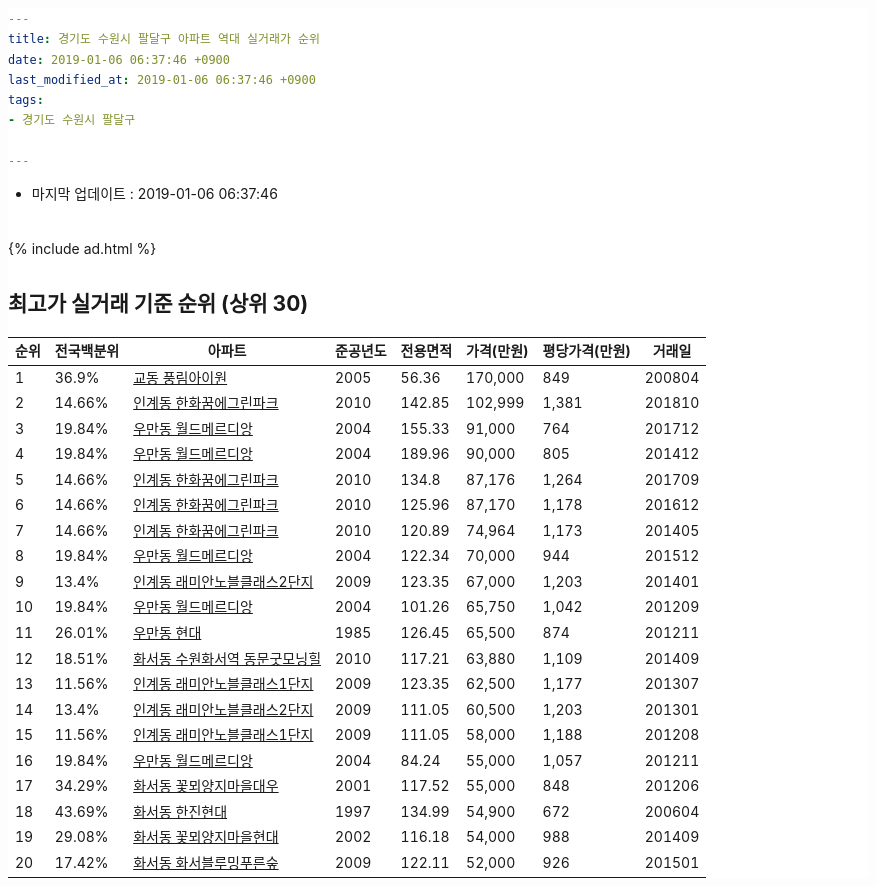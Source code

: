 ```yaml
---
title: 경기도 수원시 팔달구 아파트 역대 실거래가 순위
date: 2019-01-06 06:37:46 +0900
last_modified_at: 2019-01-06 06:37:46 +0900
tags:
- 경기도 수원시 팔달구

---
```


* 마지막 업데이트 : 2019-01-06 06:37:46

<br>
{% include ad.html %}
<br>

## 최고가 실거래 기준 순위 (상위 30)


|순위|전국백분위|아파트|준공년도|전용면적|가격(만원)|평당가격(만원)|거래일|
|---|---|---|---|---|---|---|---|
|1|36.9%|[교동 풍림아이원](https://search.naver.com/search.naver?query=%EA%B2%BD%EA%B8%B0%EB%8F%84+%EC%88%98%EC%9B%90%EC%8B%9C+%ED%8C%94%EB%8B%AC%EA%B5%AC+%EA%B5%90%EB%8F%99+%ED%92%8D%EB%A6%BC%EC%95%84%EC%9D%B4%EC%9B%90)|2005|56.36|170,000|849|200804|
|2|14.66%|[인계동 한화꿈에그린파크](https://search.naver.com/search.naver?query=%EA%B2%BD%EA%B8%B0%EB%8F%84+%EC%88%98%EC%9B%90%EC%8B%9C+%ED%8C%94%EB%8B%AC%EA%B5%AC+%EC%9D%B8%EA%B3%84%EB%8F%99+%ED%95%9C%ED%99%94%EA%BF%88%EC%97%90%EA%B7%B8%EB%A6%B0%ED%8C%8C%ED%81%AC)|2010|142.85|102,999|1,381|201810|
|3|19.84%|[우만동 월드메르디앙](https://search.naver.com/search.naver?query=%EA%B2%BD%EA%B8%B0%EB%8F%84+%EC%88%98%EC%9B%90%EC%8B%9C+%ED%8C%94%EB%8B%AC%EA%B5%AC+%EC%9A%B0%EB%A7%8C%EB%8F%99+%EC%9B%94%EB%93%9C%EB%A9%94%EB%A5%B4%EB%94%94%EC%95%99)|2004|155.33|91,000|764|201712|
|4|19.84%|[우만동 월드메르디앙](https://search.naver.com/search.naver?query=%EA%B2%BD%EA%B8%B0%EB%8F%84+%EC%88%98%EC%9B%90%EC%8B%9C+%ED%8C%94%EB%8B%AC%EA%B5%AC+%EC%9A%B0%EB%A7%8C%EB%8F%99+%EC%9B%94%EB%93%9C%EB%A9%94%EB%A5%B4%EB%94%94%EC%95%99)|2004|189.96|90,000|805|201412|
|5|14.66%|[인계동 한화꿈에그린파크](https://search.naver.com/search.naver?query=%EA%B2%BD%EA%B8%B0%EB%8F%84+%EC%88%98%EC%9B%90%EC%8B%9C+%ED%8C%94%EB%8B%AC%EA%B5%AC+%EC%9D%B8%EA%B3%84%EB%8F%99+%ED%95%9C%ED%99%94%EA%BF%88%EC%97%90%EA%B7%B8%EB%A6%B0%ED%8C%8C%ED%81%AC)|2010|134.8|87,176|1,264|201709|
|6|14.66%|[인계동 한화꿈에그린파크](https://search.naver.com/search.naver?query=%EA%B2%BD%EA%B8%B0%EB%8F%84+%EC%88%98%EC%9B%90%EC%8B%9C+%ED%8C%94%EB%8B%AC%EA%B5%AC+%EC%9D%B8%EA%B3%84%EB%8F%99+%ED%95%9C%ED%99%94%EA%BF%88%EC%97%90%EA%B7%B8%EB%A6%B0%ED%8C%8C%ED%81%AC)|2010|125.96|87,170|1,178|201612|
|7|14.66%|[인계동 한화꿈에그린파크](https://search.naver.com/search.naver?query=%EA%B2%BD%EA%B8%B0%EB%8F%84+%EC%88%98%EC%9B%90%EC%8B%9C+%ED%8C%94%EB%8B%AC%EA%B5%AC+%EC%9D%B8%EA%B3%84%EB%8F%99+%ED%95%9C%ED%99%94%EA%BF%88%EC%97%90%EA%B7%B8%EB%A6%B0%ED%8C%8C%ED%81%AC)|2010|120.89|74,964|1,173|201405|
|8|19.84%|[우만동 월드메르디앙](https://search.naver.com/search.naver?query=%EA%B2%BD%EA%B8%B0%EB%8F%84+%EC%88%98%EC%9B%90%EC%8B%9C+%ED%8C%94%EB%8B%AC%EA%B5%AC+%EC%9A%B0%EB%A7%8C%EB%8F%99+%EC%9B%94%EB%93%9C%EB%A9%94%EB%A5%B4%EB%94%94%EC%95%99)|2004|122.34|70,000|944|201512|
|9|13.4%|[인계동 래미안노블클래스2단지](https://search.naver.com/search.naver?query=%EA%B2%BD%EA%B8%B0%EB%8F%84+%EC%88%98%EC%9B%90%EC%8B%9C+%ED%8C%94%EB%8B%AC%EA%B5%AC+%EC%9D%B8%EA%B3%84%EB%8F%99+%EB%9E%98%EB%AF%B8%EC%95%88%EB%85%B8%EB%B8%94%ED%81%B4%EB%9E%98%EC%8A%A42%EB%8B%A8%EC%A7%80)|2009|123.35|67,000|1,203|201401|
|10|19.84%|[우만동 월드메르디앙](https://search.naver.com/search.naver?query=%EA%B2%BD%EA%B8%B0%EB%8F%84+%EC%88%98%EC%9B%90%EC%8B%9C+%ED%8C%94%EB%8B%AC%EA%B5%AC+%EC%9A%B0%EB%A7%8C%EB%8F%99+%EC%9B%94%EB%93%9C%EB%A9%94%EB%A5%B4%EB%94%94%EC%95%99)|2004|101.26|65,750|1,042|201209|
|11|26.01%|[우만동 현대](https://search.naver.com/search.naver?query=%EA%B2%BD%EA%B8%B0%EB%8F%84+%EC%88%98%EC%9B%90%EC%8B%9C+%ED%8C%94%EB%8B%AC%EA%B5%AC+%EC%9A%B0%EB%A7%8C%EB%8F%99+%ED%98%84%EB%8C%80)|1985|126.45|65,500|874|201211|
|12|18.51%|[화서동 수원화서역 동문굿모닝힐](https://search.naver.com/search.naver?query=%EA%B2%BD%EA%B8%B0%EB%8F%84+%EC%88%98%EC%9B%90%EC%8B%9C+%ED%8C%94%EB%8B%AC%EA%B5%AC+%ED%99%94%EC%84%9C%EB%8F%99+%EC%88%98%EC%9B%90%ED%99%94%EC%84%9C%EC%97%AD+%EB%8F%99%EB%AC%B8%EA%B5%BF%EB%AA%A8%EB%8B%9D%ED%9E%90)|2010|117.21|63,880|1,109|201409|
|13|11.56%|[인계동 래미안노블클래스1단지](https://search.naver.com/search.naver?query=%EA%B2%BD%EA%B8%B0%EB%8F%84+%EC%88%98%EC%9B%90%EC%8B%9C+%ED%8C%94%EB%8B%AC%EA%B5%AC+%EC%9D%B8%EA%B3%84%EB%8F%99+%EB%9E%98%EB%AF%B8%EC%95%88%EB%85%B8%EB%B8%94%ED%81%B4%EB%9E%98%EC%8A%A41%EB%8B%A8%EC%A7%80)|2009|123.35|62,500|1,177|201307|
|14|13.4%|[인계동 래미안노블클래스2단지](https://search.naver.com/search.naver?query=%EA%B2%BD%EA%B8%B0%EB%8F%84+%EC%88%98%EC%9B%90%EC%8B%9C+%ED%8C%94%EB%8B%AC%EA%B5%AC+%EC%9D%B8%EA%B3%84%EB%8F%99+%EB%9E%98%EB%AF%B8%EC%95%88%EB%85%B8%EB%B8%94%ED%81%B4%EB%9E%98%EC%8A%A42%EB%8B%A8%EC%A7%80)|2009|111.05|60,500|1,203|201301|
|15|11.56%|[인계동 래미안노블클래스1단지](https://search.naver.com/search.naver?query=%EA%B2%BD%EA%B8%B0%EB%8F%84+%EC%88%98%EC%9B%90%EC%8B%9C+%ED%8C%94%EB%8B%AC%EA%B5%AC+%EC%9D%B8%EA%B3%84%EB%8F%99+%EB%9E%98%EB%AF%B8%EC%95%88%EB%85%B8%EB%B8%94%ED%81%B4%EB%9E%98%EC%8A%A41%EB%8B%A8%EC%A7%80)|2009|111.05|58,000|1,188|201208|
|16|19.84%|[우만동 월드메르디앙](https://search.naver.com/search.naver?query=%EA%B2%BD%EA%B8%B0%EB%8F%84+%EC%88%98%EC%9B%90%EC%8B%9C+%ED%8C%94%EB%8B%AC%EA%B5%AC+%EC%9A%B0%EB%A7%8C%EB%8F%99+%EC%9B%94%EB%93%9C%EB%A9%94%EB%A5%B4%EB%94%94%EC%95%99)|2004|84.24|55,000|1,057|201211|
|17|34.29%|[화서동 꽃뫼양지마을대우](https://search.naver.com/search.naver?query=%EA%B2%BD%EA%B8%B0%EB%8F%84+%EC%88%98%EC%9B%90%EC%8B%9C+%ED%8C%94%EB%8B%AC%EA%B5%AC+%ED%99%94%EC%84%9C%EB%8F%99+%EA%BD%83%EB%AB%BC%EC%96%91%EC%A7%80%EB%A7%88%EC%9D%84%EB%8C%80%EC%9A%B0)|2001|117.52|55,000|848|201206|
|18|43.69%|[화서동 한진현대](https://search.naver.com/search.naver?query=%EA%B2%BD%EA%B8%B0%EB%8F%84+%EC%88%98%EC%9B%90%EC%8B%9C+%ED%8C%94%EB%8B%AC%EA%B5%AC+%ED%99%94%EC%84%9C%EB%8F%99+%ED%95%9C%EC%A7%84%ED%98%84%EB%8C%80)|1997|134.99|54,900|672|200604|
|19|29.08%|[화서동 꽃뫼양지마을현대](https://search.naver.com/search.naver?query=%EA%B2%BD%EA%B8%B0%EB%8F%84+%EC%88%98%EC%9B%90%EC%8B%9C+%ED%8C%94%EB%8B%AC%EA%B5%AC+%ED%99%94%EC%84%9C%EB%8F%99+%EA%BD%83%EB%AB%BC%EC%96%91%EC%A7%80%EB%A7%88%EC%9D%84%ED%98%84%EB%8C%80)|2002|116.18|54,000|988|201409|
|20|17.42%|[화서동 화서블루밍푸른숲](https://search.naver.com/search.naver?query=%EA%B2%BD%EA%B8%B0%EB%8F%84+%EC%88%98%EC%9B%90%EC%8B%9C+%ED%8C%94%EB%8B%AC%EA%B5%AC+%ED%99%94%EC%84%9C%EB%8F%99+%ED%99%94%EC%84%9C%EB%B8%94%EB%A3%A8%EB%B0%8D%ED%91%B8%EB%A5%B8%EC%88%B2)|2009|122.11|52,000|926|201501|